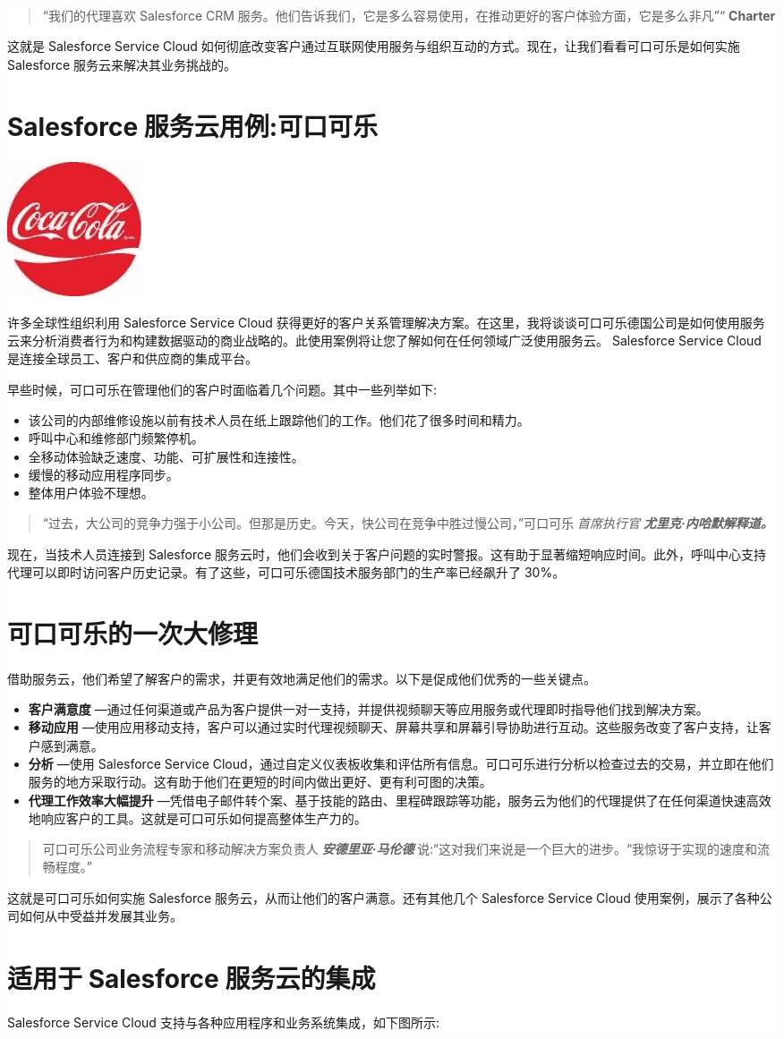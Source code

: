 > “我们的代理喜欢 Salesforce CRM 服务。他们告诉我们，它是多么容易使用，在推动更好的客户体验方面，它是多么非凡”“ **Charter**

这就是 Salesforce Service Cloud 如何彻底改变客户通过互联网使用服务与组织互动的方式。现在，让我们看看可口可乐是如何实施 Salesforce 服务云来解决其业务挑战的。

# Salesforce 服务云用例:可口可乐

![](img/7464a2cfdddfc817c5130ad35dca0a73.png)

许多全球性组织利用 Salesforce Service Cloud 获得更好的客户关系管理解决方案。在这里，我将谈谈可口可乐德国公司是如何使用服务云来分析消费者行为和构建数据驱动的商业战略的。此使用案例将让您了解如何在任何领域广泛使用服务云。
Salesforce Service Cloud 是连接全球员工、客户和供应商的集成平台。

早些时候，可口可乐在管理他们的客户时面临着几个问题。其中一些列举如下:

*   该公司的内部维修设施以前有技术人员在纸上跟踪他们的工作。他们花了很多时间和精力。
*   呼叫中心和维修部门频繁停机。
*   全移动体验缺乏速度、功能、可扩展性和连接性。
*   缓慢的移动应用程序同步。
*   整体用户体验不理想。

> “过去，大公司的竞争力强于小公司。但那是历史。今天，快公司在竞争中胜过慢公司，”可口可乐 *首席执行官 ***尤里克·内哈默解释道。****

现在，当技术人员连接到 Salesforce 服务云时，他们会收到关于客户问题的实时警报。这有助于显著缩短响应时间。此外，呼叫中心支持代理可以即时访问客户历史记录。有了这些，可口可乐德国技术服务部门的生产率已经飙升了 30%。

# 可口可乐的一次大修理

借助服务云，他们希望了解客户的需求，并更有效地满足他们的需求。以下是促成他们优秀的一些关键点。

*   **客户满意度** —通过任何渠道或产品为客户提供一对一支持，并提供视频聊天等应用服务或代理即时指导他们找到解决方案。
*   **移动应用** —使用应用移动支持，客户可以通过实时代理视频聊天、屏幕共享和屏幕引导协助进行互动。这些服务改变了客户支持，让客户感到满意。
*   **分析** —使用 Salesforce Service Cloud，通过自定义仪表板收集和评估所有信息。可口可乐进行分析以检查过去的交易，并立即在他们服务的地方采取行动。这有助于他们在更短的时间内做出更好、更有利可图的决策。
*   **代理工作效率大幅提升** —凭借电子邮件转个案、基于技能的路由、里程碑跟踪等功能，服务云为他们的代理提供了在任何渠道快速高效地响应客户的工具。这就是可口可乐如何提高整体生产力的。

> 可口可乐公司业务流程专家和移动解决方案负责人 ***安德里亚·马伦德*** 说:“这对我们来说是一个巨大的进步。“我惊讶于实现的速度和流畅程度。”

这就是可口可乐如何实施 Salesforce 服务云，从而让他们的客户满意。还有其他几个 Salesforce Service Cloud 使用案例，展示了各种公司如何从中受益并发展其业务。

# 适用于 Salesforce 服务云的集成

Salesforce Service Cloud 支持与各种应用程序和业务系统集成，如下图所示:
